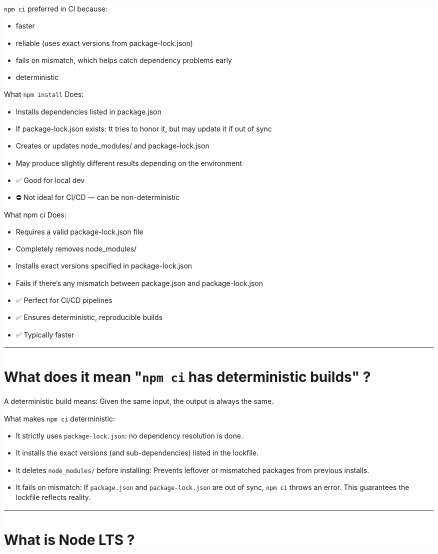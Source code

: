 `npm ci` preferred in CI because:

 - faster

 - reliable (uses exact versions from package-lock.json)

 - fails on mismatch, which helps catch dependency problems early

 - deterministic

What `npm install` Does:

 - Installs dependencies listed in package.json

 - If package-lock.json exists: tt tries to honor it, but may update it if out of sync

 - Creates or updates node_modules/ and package-lock.json

 - May produce slightly different results depending on the environment

 - ✅ Good for local dev
 
 - ⛔️ Not ideal for CI/CD — can be non-deterministic

What npm ci Does:

 - Requires a valid package-lock.json file

 - Completely removes node_modules/

 - Installs exact versions specified in package-lock.json

 - Fails if there’s any mismatch between package.json and package-lock.json

 - ✅ Perfect for CI/CD pipelines

 - ✅ Ensures deterministic, reproducible builds

 - ✅ Typically faster

-------------------------------------------------------

# What does it mean "`npm ci` has deterministic builds" ?

A deterministic build means: Given the same input, the output is always the same.

What makes `npm ci` deterministic:

 - It strictly uses `package-lock.json`: no dependency resolution is done.

 - It installs the exact versions (and sub-dependencies) listed in the lockfile.

 - It deletes `node_modules/` before installing: Prevents leftover or mismatched packages from previous installs.

 - It fails on mismatch: If `package.json` and `package-lock.json` are out of sync, `npm ci` throws an error. This guarantees the lockfile reflects reality.

-------------------------------------------------------

# What is Node LTS ?
